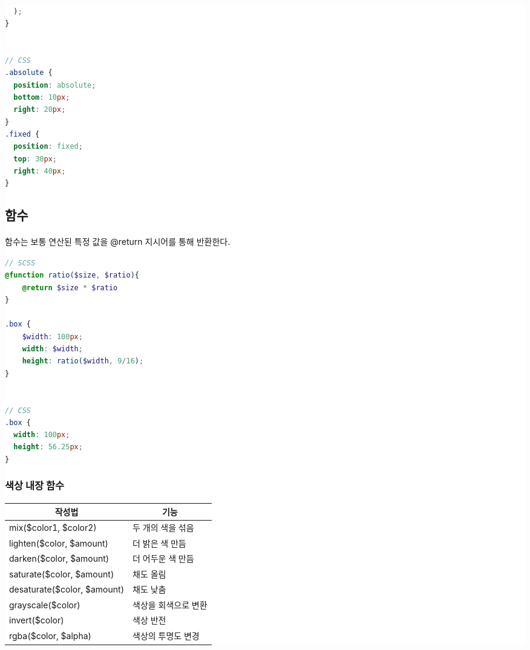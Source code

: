 ```scss
  );
}


// CSS
.absolute {
  position: absolute;
  bottom: 10px;
  right: 20px;
}
.fixed {
  position: fixed;
  top: 30px;
  right: 40px;
}
```

## 함수
함수는 보통 연산된 특정 값을 @return 지시어를 통해 반환한다.
```scss
// SCSS
@function ratio($size, $ratio){
    @return $size * $ratio
}

.box {
    $width: 100px;
    width: $width;
    height: ratio($width, 9/16);
}


// CSS
.box {
  width: 100px;
  height: 56.25px;
}
```

### 색상 내장 함수
작성법 | 기능
--|--
mix($color1, $color2) | 두 개의 색을 섞음
lighten($color, $amount) | 더 밝은 색 만듬
darken($color, $amount) | 더 어두운 색 만듬
saturate($color, $amount) | 채도 올림
desaturate($color, $amount) | 채도 낮춤
grayscale($color) | 색상을 회색으로 변환
invert($color) | 색상 반전
rgba($color, $alpha) | 색상의 투명도 변경

